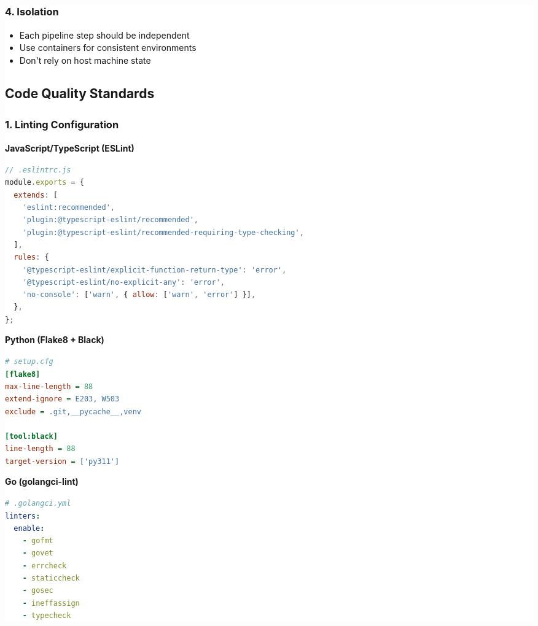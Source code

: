### 4. Isolation
- Each pipeline step should be independent
- Use containers for consistent environments
- Don't rely on host machine state

## Code Quality Standards

### 1. Linting Configuration

**JavaScript/TypeScript (ESLint)**
```javascript
// .eslintrc.js
module.exports = {
  extends: [
    'eslint:recommended',
    'plugin:@typescript-eslint/recommended',
    'plugin:@typescript-eslint/recommended-requiring-type-checking',
  ],
  rules: {
    '@typescript-eslint/explicit-function-return-type': 'error',
    '@typescript-eslint/no-explicit-any': 'error',
    'no-console': ['warn', { allow: ['warn', 'error'] }],
  },
};
```

**Python (Flake8 + Black)**
```ini
# setup.cfg
[flake8]
max-line-length = 88
extend-ignore = E203, W503
exclude = .git,__pycache__,venv

[tool:black]
line-length = 88
target-version = ['py311']
```

**Go (golangci-lint)**
```yaml
# .golangci.yml
linters:
  enable:
    - gofmt
    - govet
    - errcheck
    - staticcheck
    - gosec
    - ineffassign
    - typecheck
```
